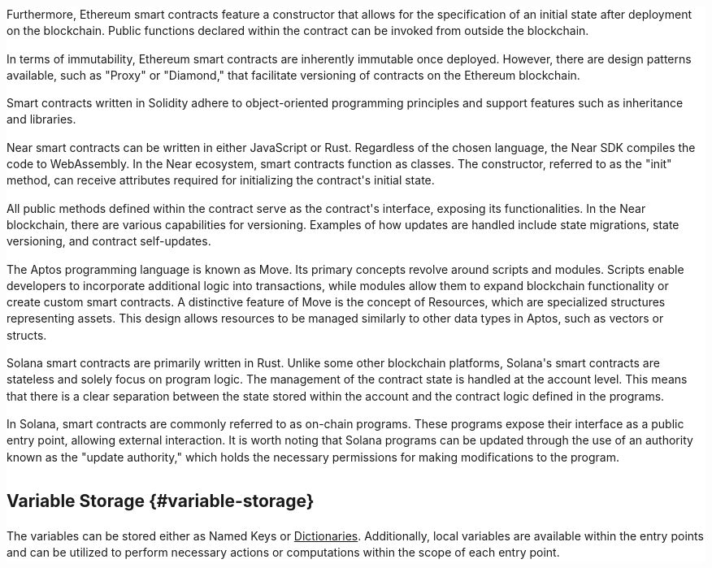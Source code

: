 Furthermore, Ethereum smart contracts feature a constructor that allows for the specification of an initial state after deployment on the blockchain. Public functions declared within the contract can be invoked from outside the blockchain.

In terms of immutability, Ethereum smart contracts are inherently immutable once deployed. However, there are design patterns available, such as "Proxy" or "Diamond," that facilitate versioning of contracts on the Ethereum blockchain.

Smart contracts written in Solidity adhere to object-oriented programming principles and support features such as inheritance and libraries.


</TabItem>
<TabItem value="Near" label="Near">

Near smart contracts can be written in either JavaScript or Rust. Regardless of the chosen language, the Near SDK compiles the code to WebAssembly. In the Near ecosystem, smart contracts function as classes. The constructor, referred to as the "init" method, can receive attributes required for initializing the contract's initial state.

All public methods defined within the contract serve as the contract's interface, exposing its functionalities. In the Near blockchain, there are various capabilities for versioning. Examples of how updates are handled include state migrations, state versioning, and contract self-updates.

</TabItem>
<TabItem value="Aptos" label="Aptos">

The Aptos programming language is known as Move. Its primary concepts revolve around scripts and modules. Scripts enable developers to incorporate additional logic into transactions, while modules allow them to expand blockchain functionality or create custom smart contracts. A distinctive feature of Move is the concept of Resources, which are specialized structures representing assets. This design allows resources to be managed similarly to other data types in Aptos, such as vectors or structs.

</TabItem>
<TabItem value="Solana" label="Solana">

Solana smart contracts are primarily written in Rust. Unlike some other blockchain platforms, Solana's smart contracts are stateless and solely focus on program logic. The management of the contract state is handled at the account level. This means that there is a clear separation between the state stored within the account and the contract logic defined in the programs.

In Solana, smart contracts are commonly referred to as on-chain programs. These programs expose their interface as a public entry point, allowing external interaction. It is worth noting that Solana programs can be updated through the use of an authority known as the "update authority," which holds the necessary permissions for making modifications to the program.

</TabItem>
</Tabs>

## Variable Storage {#variable-storage}

<Tabs>
<TabItem value="Casper" label="Casper">


The variables can be stored either as Named Keys or [Dictionaries](../concepts/dictionaries.md). Additionally, local variables are available within the entry points and can be utilized to perform necessary actions or computations within the scope of each entry point.
